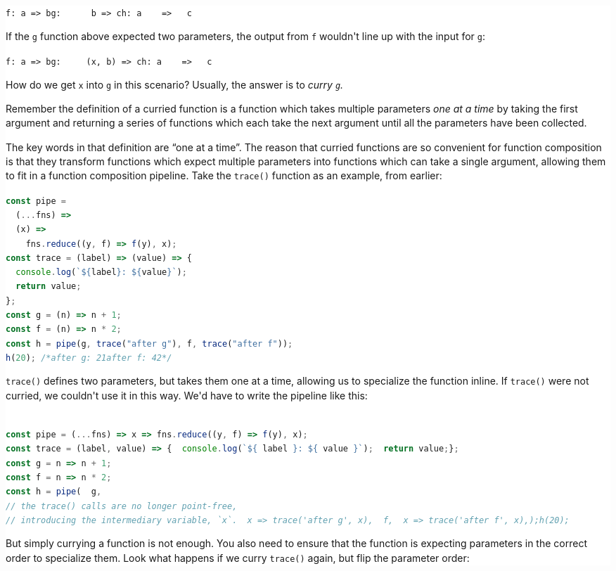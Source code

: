 ```
f: a => bg:      b => ch: a    =>   c
```

If the `g` function above expected two parameters, the output from `f` wouldn't line up with the input for `g`:

```
f: a => bg:     (x, b) => ch: a    =>   c
```

How do we get `x` into `g` in this scenario? Usually, the answer is to _curry `g`._

Remember the definition of a curried function is a function which takes multiple parameters _one at a time_ by taking the first argument and returning a series of functions which each take the next argument until all the parameters have been collected.

The key words in that definition are “one at a time”. The reason that curried functions are so convenient for function composition is that they transform functions which expect multiple parameters into functions which can take a single argument, allowing them to fit in a function composition pipeline. Take the `trace()` function as an example, from earlier:

```typescript
const pipe =
  (...fns) =>
  (x) =>
    fns.reduce((y, f) => f(y), x);
const trace = (label) => (value) => {
  console.log(`${label}: ${value}`);
  return value;
};
const g = (n) => n + 1;
const f = (n) => n * 2;
const h = pipe(g, trace("after g"), f, trace("after f"));
h(20); /*after g: 21after f: 42*/
```

`trace()` defines two parameters, but takes them one at a time, allowing us to specialize the function inline. If `trace()` were not curried, we couldn't use it in this way. We'd have to write the pipeline like this:

```typescript

const pipe = (...fns) => x => fns.reduce((y, f) => f(y), x);
const trace = (label, value) => {  console.log(`${ label }: ${ value }`);  return value;};
const g = n => n + 1;
const f = n => n * 2;
const h = pipe(  g,
// the trace() calls are no longer point-free,
// introducing the intermediary variable, `x`.  x => trace('after g', x),  f,  x => trace('after f', x),);h(20);
```

But simply currying a function is not enough. You also need to ensure that the function is expecting parameters in the correct order to specialize them. Look what happens if we curry `trace()` again, but flip the parameter order:
